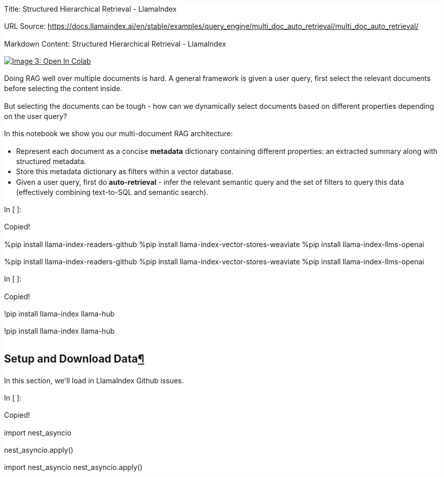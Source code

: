 Title: Structured Hierarchical Retrieval - LlamaIndex

URL Source: https://docs.llamaindex.ai/en/stable/examples/query_engine/multi_doc_auto_retrieval/multi_doc_auto_retrieval/

Markdown Content:
Structured Hierarchical Retrieval - LlamaIndex


[![Image 3: Open In Colab](https://colab.research.google.com/assets/colab-badge.svg)](https://colab.research.google.com/github/run-llama/llama_index/blob/main/docs/docs/examples/query_engine/multi_doc_auto_retrieval/multi_doc_auto_retrieval.ipynb)

Doing RAG well over multiple documents is hard. A general framework is given a user query, first select the relevant documents before selecting the content inside.

But selecting the documents can be tough - how can we dynamically select documents based on different properties depending on the user query?

In this notebook we show you our multi-document RAG architecture:

*   Represent each document as a concise **metadata** dictionary containing different properties: an extracted summary along with structured metadata.
*   Store this metadata dictionary as filters within a vector database.
*   Given a user query, first do **auto-retrieval** - infer the relevant semantic query and the set of filters to query this data (effectively combining text-to-SQL and semantic search).

In \[ \]:

Copied!

%pip install llama\-index\-readers\-github
%pip install llama\-index\-vector\-stores\-weaviate
%pip install llama\-index\-llms\-openai

%pip install llama-index-readers-github %pip install llama-index-vector-stores-weaviate %pip install llama-index-llms-openai

In \[ \]:

Copied!

!pip install llama\-index llama\-hub

!pip install llama-index llama-hub

Setup and Download Data[¶](https://docs.llamaindex.ai/en/stable/examples/query_engine/multi_doc_auto_retrieval/multi_doc_auto_retrieval/#setup-and-download-data)
-----------------------------------------------------------------------------------------------------------------------------------------------------------------

In this section, we'll load in LlamaIndex Github issues.

In \[ \]:

Copied!

import nest\_asyncio

nest\_asyncio.apply()

import nest\_asyncio nest\_asyncio.apply()
